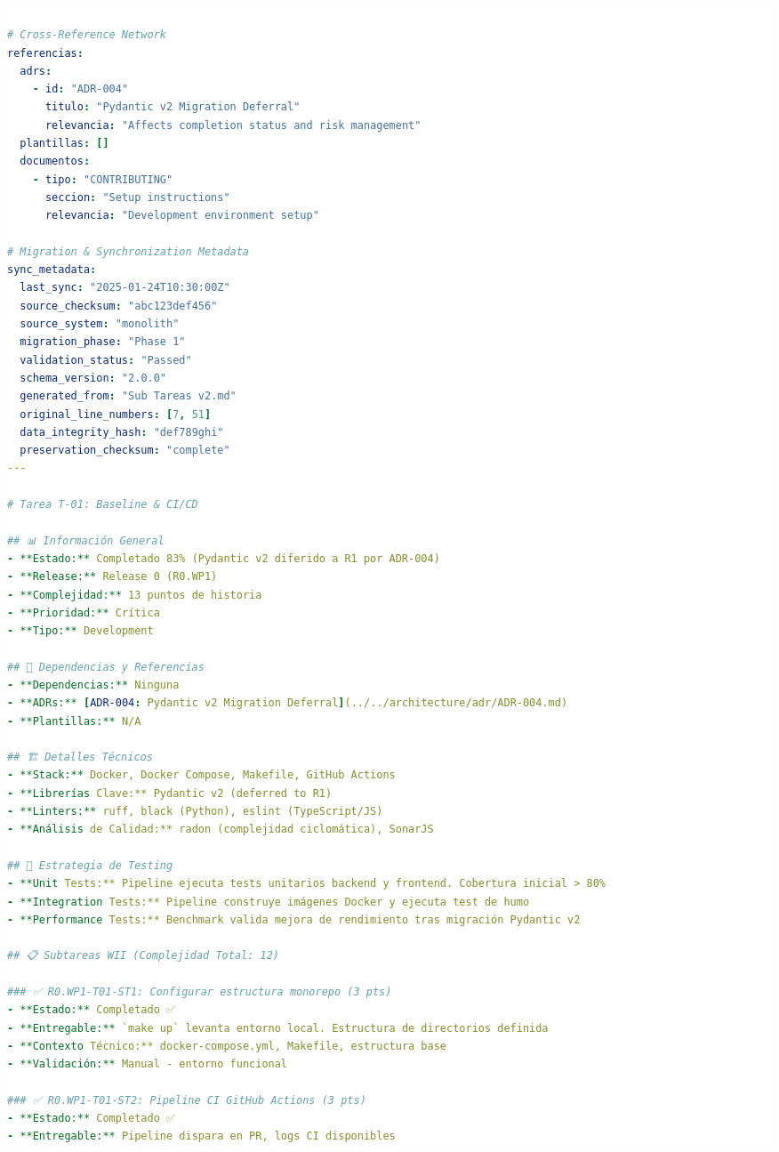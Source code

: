 ```yaml

# Cross-Reference Network
referencias:
  adrs:
    - id: "ADR-004"
      titulo: "Pydantic v2 Migration Deferral"
      relevancia: "Affects completion status and risk management"
  plantillas: []
  documentos:
    - tipo: "CONTRIBUTING"
      seccion: "Setup instructions"
      relevancia: "Development environment setup"

# Migration & Synchronization Metadata
sync_metadata:
  last_sync: "2025-01-24T10:30:00Z"
  source_checksum: "abc123def456"
  source_system: "monolith"
  migration_phase: "Phase 1"
  validation_status: "Passed"
  schema_version: "2.0.0"
  generated_from: "Sub Tareas v2.md"
  original_line_numbers: [7, 51]
  data_integrity_hash: "def789ghi"
  preservation_checksum: "complete"
---

# Tarea T-01: Baseline & CI/CD

## 📊 Información General
- **Estado:** Completado 83% (Pydantic v2 diferido a R1 por ADR-004)
- **Release:** Release 0 (R0.WP1)
- **Complejidad:** 13 puntos de historia
- **Prioridad:** Crítica
- **Tipo:** Development

## 🔗 Dependencias y Referencias
- **Dependencias:** Ninguna
- **ADRs:** [ADR-004: Pydantic v2 Migration Deferral](../../architecture/adr/ADR-004.md)
- **Plantillas:** N/A

## 🏗️ Detalles Técnicos
- **Stack:** Docker, Docker Compose, Makefile, GitHub Actions
- **Librerías Clave:** Pydantic v2 (deferred to R1)
- **Linters:** ruff, black (Python), eslint (TypeScript/JS)
- **Análisis de Calidad:** radon (complejidad ciclomática), SonarJS

## 🧪 Estrategia de Testing
- **Unit Tests:** Pipeline ejecuta tests unitarios backend y frontend. Cobertura inicial > 80%
- **Integration Tests:** Pipeline construye imágenes Docker y ejecuta test de humo
- **Performance Tests:** Benchmark valida mejora de rendimiento tras migración Pydantic v2

## 📋 Subtareas WII (Complejidad Total: 12)

### ✅ R0.WP1-T01-ST1: Configurar estructura monorepo (3 pts)
- **Estado:** Completado ✅
- **Entregable:** `make up` levanta entorno local. Estructura de directorios definida
- **Contexto Técnico:** docker-compose.yml, Makefile, estructura base
- **Validación:** Manual - entorno funcional

### ✅ R0.WP1-T01-ST2: Pipeline CI GitHub Actions (3 pts)
- **Estado:** Completado ✅
- **Entregable:** Pipeline dispara en PR, logs CI disponibles
```